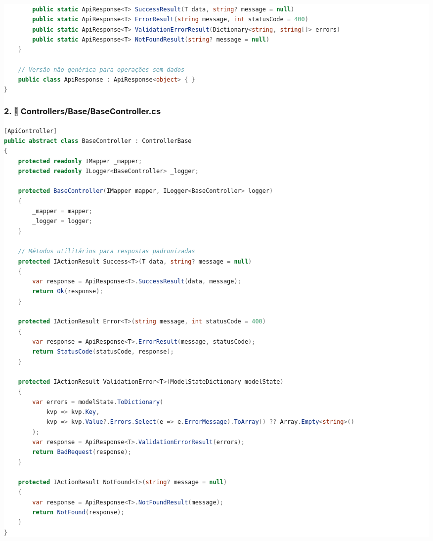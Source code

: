 ```csharp
        public static ApiResponse<T> SuccessResult(T data, string? message = null)
        public static ApiResponse<T> ErrorResult(string message, int statusCode = 400)
        public static ApiResponse<T> ValidationErrorResult(Dictionary<string, string[]> errors)
        public static ApiResponse<T> NotFoundResult(string? message = null)
    }

    // Versão não-genérica para operações sem dados
    public class ApiResponse : ApiResponse<object> { }
}
```

### **2. 🎯 Controllers/Base/BaseController.cs**
```csharp
[ApiController]
public abstract class BaseController : ControllerBase
{
    protected readonly IMapper _mapper;
    protected readonly ILogger<BaseController> _logger;

    protected BaseController(IMapper mapper, ILogger<BaseController> logger)
    {
        _mapper = mapper;
        _logger = logger;
    }

    // Métodos utilitários para respostas padronizadas
    protected IActionResult Success<T>(T data, string? message = null)
    {
        var response = ApiResponse<T>.SuccessResult(data, message);
        return Ok(response);
    }

    protected IActionResult Error<T>(string message, int statusCode = 400)
    {
        var response = ApiResponse<T>.ErrorResult(message, statusCode);
        return StatusCode(statusCode, response);
    }

    protected IActionResult ValidationError<T>(ModelStateDictionary modelState)
    {
        var errors = modelState.ToDictionary(
            kvp => kvp.Key,
            kvp => kvp.Value?.Errors.Select(e => e.ErrorMessage).ToArray() ?? Array.Empty<string>()
        );
        var response = ApiResponse<T>.ValidationErrorResult(errors);
        return BadRequest(response);
    }

    protected IActionResult NotFound<T>(string? message = null)
    {
        var response = ApiResponse<T>.NotFoundResult(message);
        return NotFound(response);
    }
}
```
